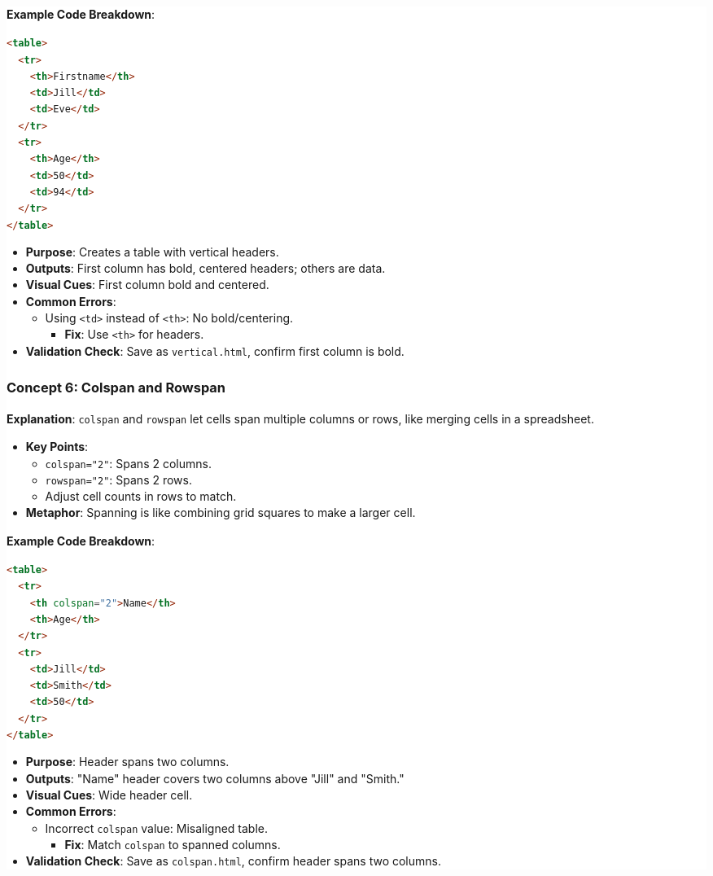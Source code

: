 **Example Code Breakdown**:

```html
<table>
  <tr>
    <th>Firstname</th>
    <td>Jill</td>
    <td>Eve</td>
  </tr>
  <tr>
    <th>Age</th>
    <td>50</td>
    <td>94</td>
  </tr>
</table>
```

- **Purpose**: Creates a table with vertical headers.
- **Outputs**: First column has bold, centered headers; others are data.
- **Visual Cues**: First column bold and centered.
- **Common Errors**:
  - Using `<td>` instead of `<th>`: No bold/centering.
    - **Fix**: Use `<th>` for headers.
- **Validation Check**: Save as `vertical.html`, confirm first column is bold.

### Concept 6: Colspan and Rowspan

**Explanation**: `colspan` and `rowspan` let cells span multiple columns or rows, like merging cells in a spreadsheet.

- **Key Points**:
  - `colspan="2"`: Spans 2 columns.
  - `rowspan="2"`: Spans 2 rows.
  - Adjust cell counts in rows to match.
- **Metaphor**: Spanning is like combining grid squares to make a larger cell.

**Example Code Breakdown**:

```html
<table>
  <tr>
    <th colspan="2">Name</th>
    <th>Age</th>
  </tr>
  <tr>
    <td>Jill</td>
    <td>Smith</td>
    <td>50</td>
  </tr>
</table>
```

- **Purpose**: Header spans two columns.
- **Outputs**: "Name" header covers two columns above "Jill" and "Smith."
- **Visual Cues**: Wide header cell.
- **Common Errors**:
  - Incorrect `colspan` value: Misaligned table.
    - **Fix**: Match `colspan` to spanned columns.
- **Validation Check**: Save as `colspan.html`, confirm header spans two columns.
